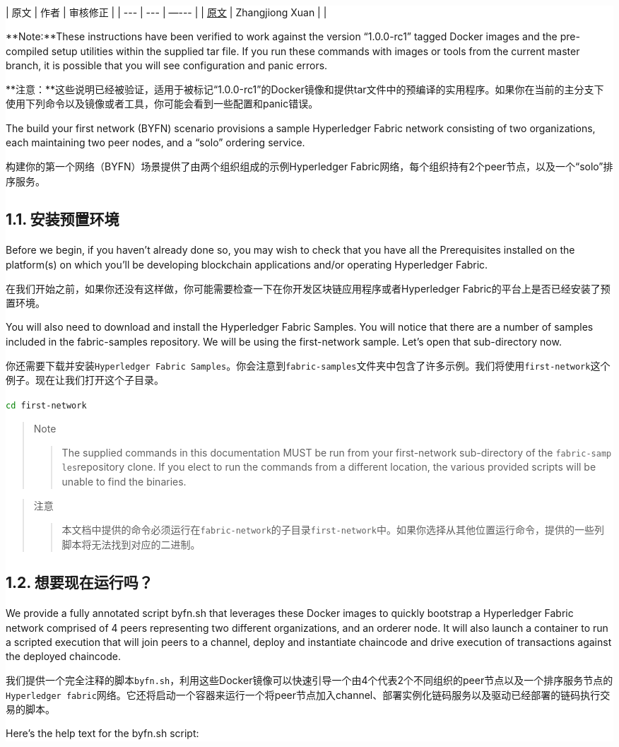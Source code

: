 
| 原文 | 作者 | 审核修正 |
| --- | --- | —--- |
| [原文](http://hyperledger-fabric.readthedocs.io/en/latest/build_network.html) | Zhangjiong Xuan |  |

**Note:**These instructions have been verified to work against the version “1.0.0-rc1” tagged Docker images and the pre-compiled setup utilities within the supplied tar file. If you run these commands with images or tools from the current master branch, it is possible that you will see configuration and panic errors.

**注意：**这些说明已经被验证，适用于被标记“1.0.0-rc1”的Docker镜像和提供tar文件中的预编译的实用程序。如果你在当前的主分支下使用下列命令以及镜像或者工具，你可能会看到一些配置和panic错误。

The build your first network (BYFN) scenario provisions a sample Hyperledger Fabric network consisting of two organizations, each maintaining two peer nodes, and a “solo” ordering service.

构建你的第一个网络（BYFN）场景提供了由两个组织组成的示例Hyperledger Fabric网络，每个组织持有2个peer节点，以及一个“solo”排序服务。

## 1.1. 安装预置环境

Before we begin, if you haven’t already done so, you may wish to check that you have all the Prerequisites installed on the platform(s) on which you’ll be developing blockchain applications and/or operating Hyperledger Fabric.

在我们开始之前，如果你还没有这样做，你可能需要检查一下在你开发区块链应用程序或者Hyperledger Fabric的平台上是否已经安装了预置环境。

You will also need to download and install the Hyperledger Fabric Samples. You will notice that there are a number of samples included in the fabric-samples repository. We will be using the first-network sample. Let’s open that sub-directory now.

你还需要下载并安装`Hyperledger Fabric Samples`。你会注意到`fabric-samples`文件夹中包含了许多示例。我们将使用`first-network`这个例子。现在让我们打开这个子目录。
```bash
cd first-network
```
>Note
>>The supplied commands in this documentation MUST be run from your first-network sub-directory of the ``fabric-samples``repository clone. If you elect to run the commands from a different location, the various provided scripts will be unable to find the binaries.

>注意
>>本文档中提供的命令必须运行在`fabric-network`的子目录`first-network`中。如果你选择从其他位置运行命令，提供的一些列脚本将无法找到对应的二进制。

## 1.2. 想要现在运行吗？

We provide a fully annotated script byfn.sh that leverages these Docker images to quickly bootstrap a Hyperledger Fabric network comprised of 4 peers representing two different organizations, and an orderer node. It will also launch a container to run a scripted execution that will join peers to a channel, deploy and instantiate chaincode and drive execution of transactions against the deployed chaincode.

我们提供一个完全注释的脚本`byfn.sh`，利用这些Docker镜像可以快速引导一个由4个代表2个不同组织的peer节点以及一个排序服务节点的`Hyperledger fabric`网络。它还将启动一个容器来运行一个将peer节点加入channel、部署实例化链码服务以及驱动已经部署的链码执行交易的脚本。

Here’s the help text for the byfn.sh script:
